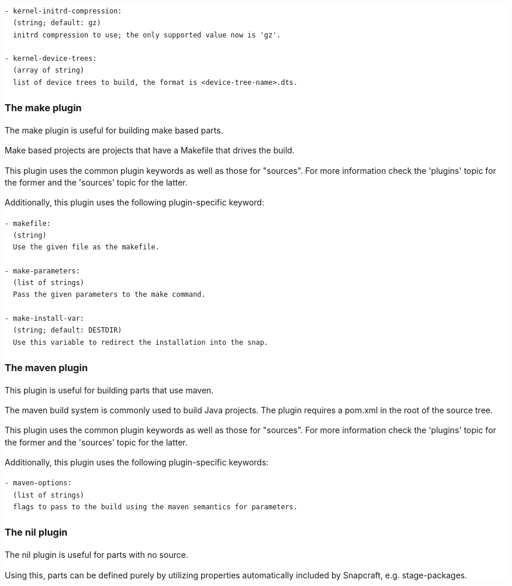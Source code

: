     - kernel-initrd-compression:
      (string; default: gz)
      initrd compression to use; the only supported value now is 'gz'.

    - kernel-device-trees:
      (array of string)
      list of device trees to build, the format is <device-tree-name>.dts.


### The make plugin

The make plugin is useful for building make based parts.

Make based projects are projects that have a Makefile that drives the
build.

This plugin uses the common plugin keywords as well as those for "sources".
For more information check the 'plugins' topic for the former and the
'sources' topic for the latter.

Additionally, this plugin uses the following plugin-specific keyword:

    - makefile:
      (string)
      Use the given file as the makefile.

    - make-parameters:
      (list of strings)
      Pass the given parameters to the make command.

    - make-install-var:
      (string; default: DESTDIR)
      Use this variable to redirect the installation into the snap.


### The maven plugin

This plugin is useful for building parts that use maven.

The maven build system is commonly used to build Java projects.
The plugin requires a pom.xml in the root of the source tree.

This plugin uses the common plugin keywords as well as those for "sources".
For more information check the 'plugins' topic for the former and the
'sources' topic for the latter.

Additionally, this plugin uses the following plugin-specific keywords:

    - maven-options:
      (list of strings)
      flags to pass to the build using the maven semantics for parameters.


### The nil plugin

The nil plugin is useful for parts with no source.

Using this, parts can be defined purely by utilizing properties automatically
included by Snapcraft, e.g. stage-packages.

